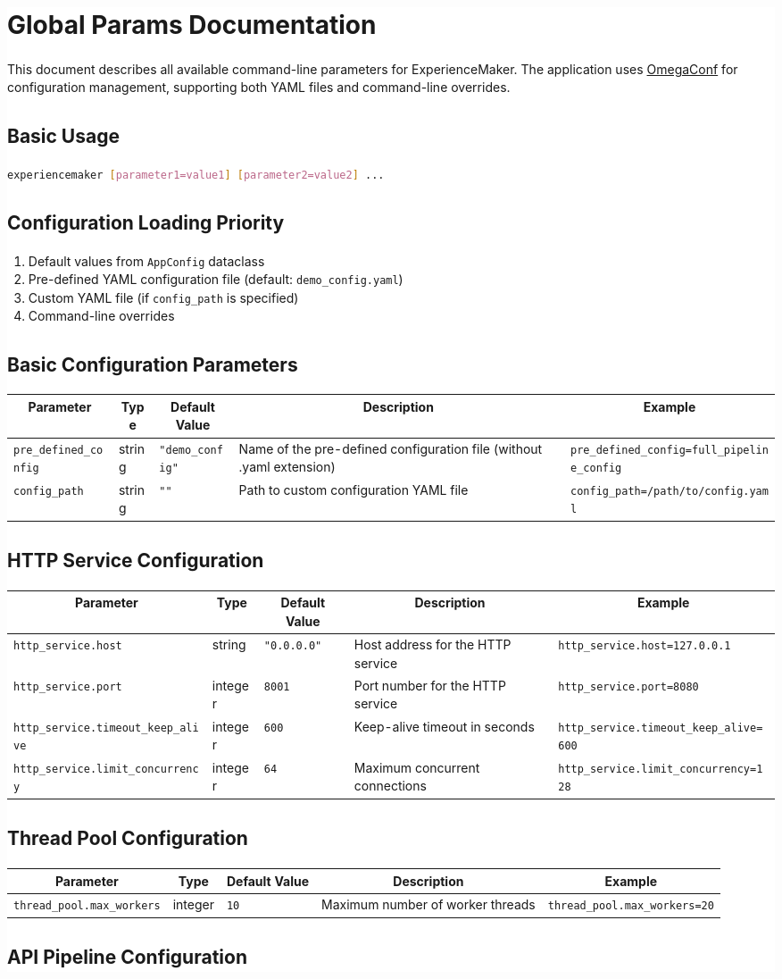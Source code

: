 # Global Params Documentation

This document describes all available command-line parameters for ExperienceMaker. The application
uses [OmegaConf](https://omegaconf.readthedocs.io/) for configuration management, supporting both YAML files and
command-line overrides.

## Basic Usage

```bash
experiencemaker [parameter1=value1] [parameter2=value2] ...
```

## Configuration Loading Priority

1. Default values from `AppConfig` dataclass
2. Pre-defined YAML configuration file (default: `demo_config.yaml`)
3. Custom YAML file (if `config_path` is specified)
4. Command-line overrides

## Basic Configuration Parameters

| Parameter            | Type   | Default Value   | Description                                                          | Example                                   |
|----------------------|--------|-----------------|----------------------------------------------------------------------|-------------------------------------------|
| `pre_defined_config` | string | `"demo_config"` | Name of the pre-defined configuration file (without .yaml extension) | `pre_defined_config=full_pipeline_config` |
| `config_path`        | string | `""`            | Path to custom configuration YAML file                               | `config_path=/path/to/config.yaml`        |

## HTTP Service Configuration

| Parameter                         | Type    | Default Value | Description                       | Example                               |
|-----------------------------------|---------|---------------|-----------------------------------|---------------------------------------|
| `http_service.host`               | string  | `"0.0.0.0"`   | Host address for the HTTP service | `http_service.host=127.0.0.1`         |
| `http_service.port`               | integer | `8001`        | Port number for the HTTP service  | `http_service.port=8080`              |
| `http_service.timeout_keep_alive` | integer | `600`         | Keep-alive timeout in seconds     | `http_service.timeout_keep_alive=600` |
| `http_service.limit_concurrency`  | integer | `64`          | Maximum concurrent connections    | `http_service.limit_concurrency=128`  |

## Thread Pool Configuration

| Parameter                 | Type    | Default Value | Description                      | Example                      |
|---------------------------|---------|---------------|----------------------------------|------------------------------|
| `thread_pool.max_workers` | integer | `10`          | Maximum number of worker threads | `thread_pool.max_workers=20` |

## API Pipeline Configuration
